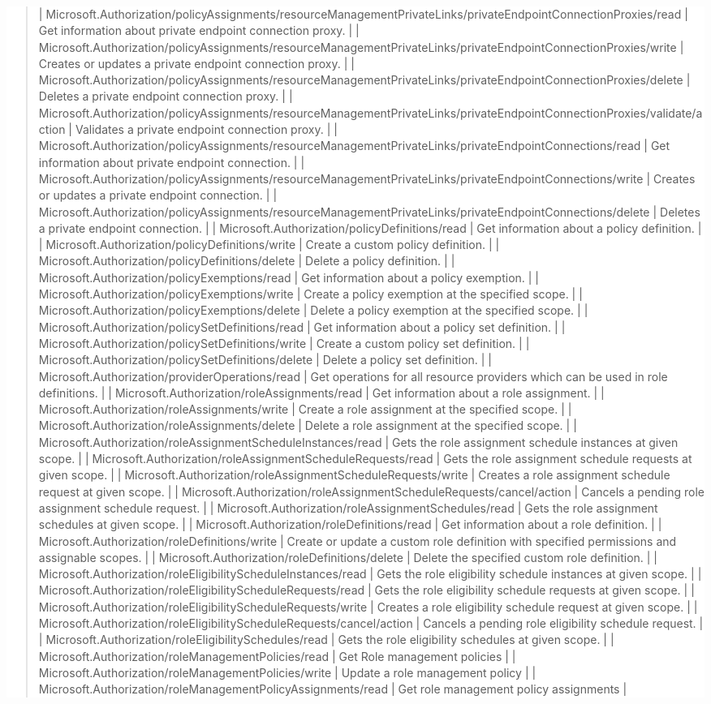 > | Microsoft.Authorization/policyAssignments/resourceManagementPrivateLinks/privateEndpointConnectionProxies/read | Get information about private endpoint connection proxy. |
> | Microsoft.Authorization/policyAssignments/resourceManagementPrivateLinks/privateEndpointConnectionProxies/write | Creates or updates a private endpoint connection proxy. |
> | Microsoft.Authorization/policyAssignments/resourceManagementPrivateLinks/privateEndpointConnectionProxies/delete | Deletes a private endpoint connection proxy. |
> | Microsoft.Authorization/policyAssignments/resourceManagementPrivateLinks/privateEndpointConnectionProxies/validate/action | Validates a private endpoint connection proxy. |
> | Microsoft.Authorization/policyAssignments/resourceManagementPrivateLinks/privateEndpointConnections/read | Get information about private endpoint connection. |
> | Microsoft.Authorization/policyAssignments/resourceManagementPrivateLinks/privateEndpointConnections/write | Creates or updates a private endpoint connection. |
> | Microsoft.Authorization/policyAssignments/resourceManagementPrivateLinks/privateEndpointConnections/delete | Deletes a private endpoint connection. |
> | Microsoft.Authorization/policyDefinitions/read | Get information about a policy definition. |
> | Microsoft.Authorization/policyDefinitions/write | Create a custom policy definition. |
> | Microsoft.Authorization/policyDefinitions/delete | Delete a policy definition. |
> | Microsoft.Authorization/policyExemptions/read | Get information about a policy exemption. |
> | Microsoft.Authorization/policyExemptions/write | Create a policy exemption at the specified scope. |
> | Microsoft.Authorization/policyExemptions/delete | Delete a policy exemption at the specified scope. |
> | Microsoft.Authorization/policySetDefinitions/read | Get information about a policy set definition. |
> | Microsoft.Authorization/policySetDefinitions/write | Create a custom policy set definition. |
> | Microsoft.Authorization/policySetDefinitions/delete | Delete a policy set definition. |
> | Microsoft.Authorization/providerOperations/read | Get operations for all resource providers which can be used in role definitions. |
> | Microsoft.Authorization/roleAssignments/read | Get information about a role assignment. |
> | Microsoft.Authorization/roleAssignments/write | Create a role assignment at the specified scope. |
> | Microsoft.Authorization/roleAssignments/delete | Delete a role assignment at the specified scope. |
> | Microsoft.Authorization/roleAssignmentScheduleInstances/read | Gets the role assignment schedule instances at given scope. |
> | Microsoft.Authorization/roleAssignmentScheduleRequests/read | Gets the role assignment schedule requests at given scope. |
> | Microsoft.Authorization/roleAssignmentScheduleRequests/write | Creates a role assignment schedule request at given scope. |
> | Microsoft.Authorization/roleAssignmentScheduleRequests/cancel/action | Cancels a pending role assignment schedule request. |
> | Microsoft.Authorization/roleAssignmentSchedules/read | Gets the role assignment schedules at given scope. |
> | Microsoft.Authorization/roleDefinitions/read | Get information about a role definition. |
> | Microsoft.Authorization/roleDefinitions/write | Create or update a custom role definition with specified permissions and assignable scopes. |
> | Microsoft.Authorization/roleDefinitions/delete | Delete the specified custom role definition. |
> | Microsoft.Authorization/roleEligibilityScheduleInstances/read | Gets the role eligibility schedule instances at given scope. |
> | Microsoft.Authorization/roleEligibilityScheduleRequests/read | Gets the role eligibility schedule requests at given scope. |
> | Microsoft.Authorization/roleEligibilityScheduleRequests/write | Creates a role eligibility schedule request at given scope. |
> | Microsoft.Authorization/roleEligibilityScheduleRequests/cancel/action | Cancels a pending role eligibility schedule request. |
> | Microsoft.Authorization/roleEligibilitySchedules/read | Gets the role eligibility schedules at given scope. |
> | Microsoft.Authorization/roleManagementPolicies/read | Get Role management policies |
> | Microsoft.Authorization/roleManagementPolicies/write | Update a role management policy |
> | Microsoft.Authorization/roleManagementPolicyAssignments/read | Get role management policy assignments |
